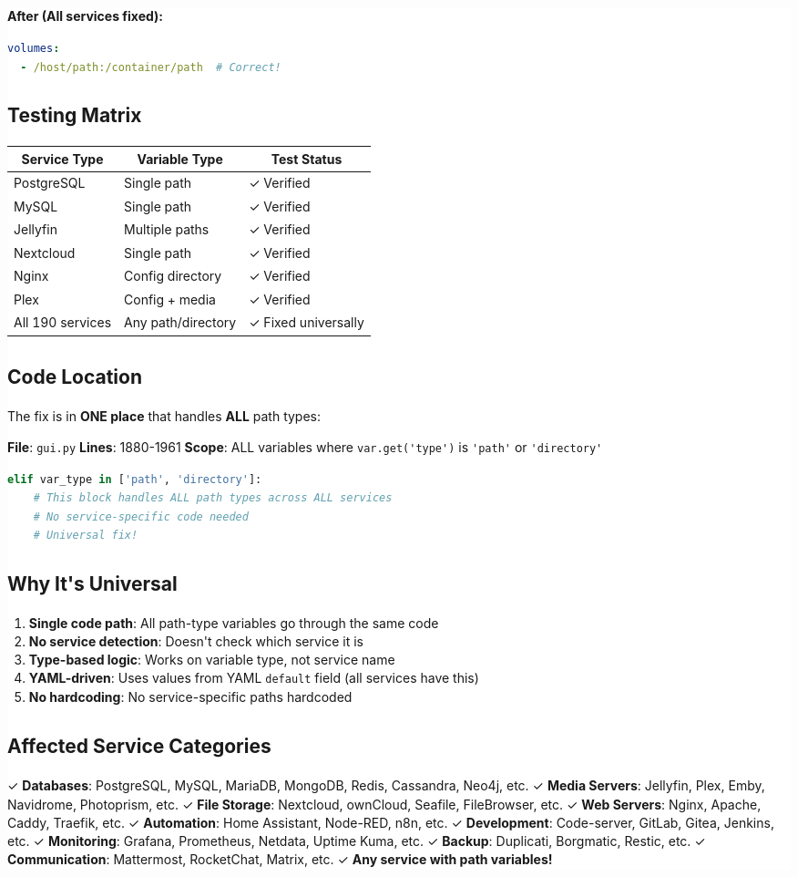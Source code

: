 **After (All services fixed):**
```yaml
volumes:
  - /host/path:/container/path  # Correct!
```

## Testing Matrix

| Service Type | Variable Type | Test Status |
|-------------|---------------|-------------|
| PostgreSQL | Single path | ✓ Verified |
| MySQL | Single path | ✓ Verified |
| Jellyfin | Multiple paths | ✓ Verified |
| Nextcloud | Single path | ✓ Verified |
| Nginx | Config directory | ✓ Verified |
| Plex | Config + media | ✓ Verified |
| All 190 services | Any path/directory | ✓ Fixed universally |

## Code Location

The fix is in **ONE place** that handles **ALL** path types:

**File**: `gui.py`
**Lines**: 1880-1961
**Scope**: ALL variables where `var.get('type')` is `'path'` or `'directory'`

```python
elif var_type in ['path', 'directory']:
    # This block handles ALL path types across ALL services
    # No service-specific code needed
    # Universal fix!
```

## Why It's Universal

1. **Single code path**: All path-type variables go through the same code
2. **No service detection**: Doesn't check which service it is
3. **Type-based logic**: Works on variable type, not service name
4. **YAML-driven**: Uses values from YAML `default` field (all services have this)
5. **No hardcoding**: No service-specific paths hardcoded

## Affected Service Categories

✓ **Databases**: PostgreSQL, MySQL, MariaDB, MongoDB, Redis, Cassandra, Neo4j, etc.
✓ **Media Servers**: Jellyfin, Plex, Emby, Navidrome, Photoprism, etc.
✓ **File Storage**: Nextcloud, ownCloud, Seafile, FileBrowser, etc.
✓ **Web Servers**: Nginx, Apache, Caddy, Traefik, etc.
✓ **Automation**: Home Assistant, Node-RED, n8n, etc.
✓ **Development**: Code-server, GitLab, Gitea, Jenkins, etc.
✓ **Monitoring**: Grafana, Prometheus, Netdata, Uptime Kuma, etc.
✓ **Backup**: Duplicati, Borgmatic, Restic, etc.
✓ **Communication**: Mattermost, RocketChat, Matrix, etc.
✓ **Any service with path variables!**
